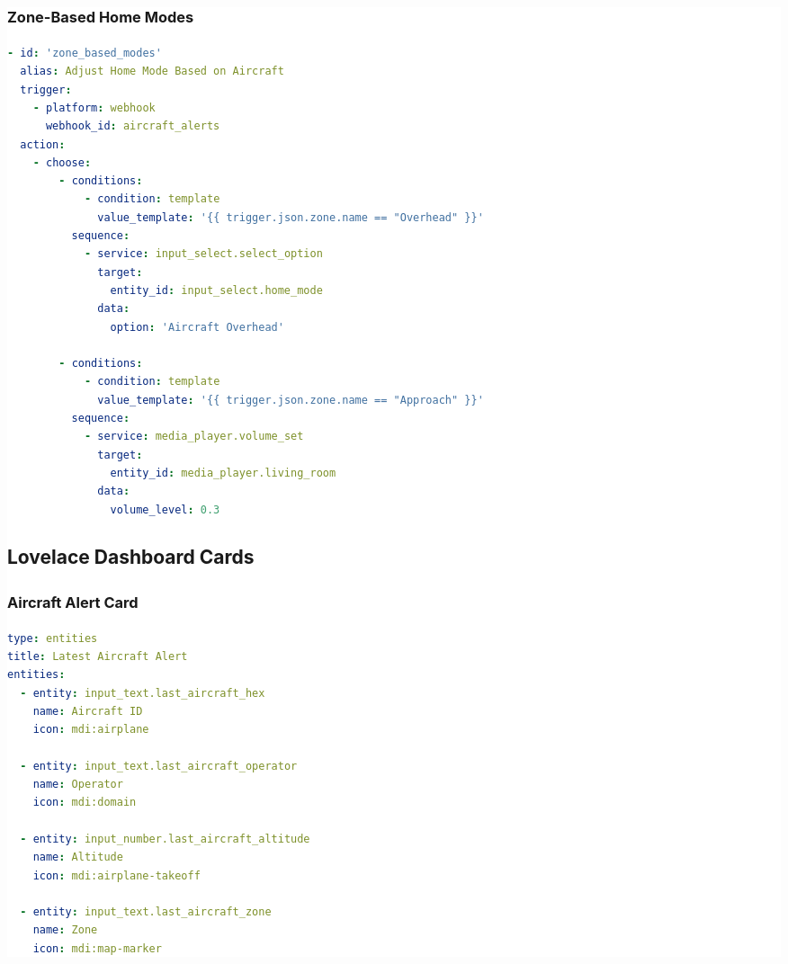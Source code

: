 ### Zone-Based Home Modes
```yaml
- id: 'zone_based_modes'
  alias: Adjust Home Mode Based on Aircraft
  trigger:
    - platform: webhook
      webhook_id: aircraft_alerts
  action:
    - choose:
        - conditions:
            - condition: template
              value_template: '{{ trigger.json.zone.name == "Overhead" }}'
          sequence:
            - service: input_select.select_option
              target:
                entity_id: input_select.home_mode
              data:
                option: 'Aircraft Overhead'

        - conditions:
            - condition: template
              value_template: '{{ trigger.json.zone.name == "Approach" }}'
          sequence:
            - service: media_player.volume_set
              target:
                entity_id: media_player.living_room
              data:
                volume_level: 0.3
```

## Lovelace Dashboard Cards

### Aircraft Alert Card
```yaml
type: entities
title: Latest Aircraft Alert
entities:
  - entity: input_text.last_aircraft_hex
    name: Aircraft ID
    icon: mdi:airplane

  - entity: input_text.last_aircraft_operator
    name: Operator
    icon: mdi:domain

  - entity: input_number.last_aircraft_altitude
    name: Altitude
    icon: mdi:airplane-takeoff

  - entity: input_text.last_aircraft_zone
    name: Zone
    icon: mdi:map-marker
```
